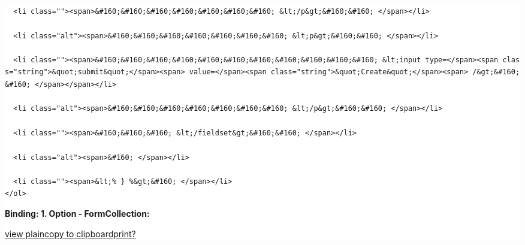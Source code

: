       <li class=""><span>&#160;&#160;&#160;&#160;&#160;&#160;&#160; &lt;/p&gt;&#160;&#160; </span></li>

      <li class="alt"><span>&#160;&#160;&#160;&#160;&#160;&#160;&#160; &lt;p&gt;&#160;&#160; </span></li>

      <li class=""><span>&#160;&#160;&#160;&#160;&#160;&#160;&#160;&#160;&#160;&#160;&#160; &lt;input type=</span><span class="string">&quot;submit&quot;</span><span> value=</span><span class="string">&quot;Create&quot;</span><span> /&gt;&#160;&#160; </span></span></li>

      <li class="alt"><span>&#160;&#160;&#160;&#160;&#160;&#160;&#160; &lt;/p&gt;&#160;&#160; </span></li>

      <li class=""><span>&#160;&#160;&#160; &lt;/fieldset&gt;&#160;&#160; </span></li>

      <li class="alt"><span>&#160; </span></li>

      <li class=""><span>&lt;% } %&gt;&#160; </span></li>
    </ol>
  </div>

  <pre class="c#" style="display: none" name="code">    &lt;% using (Html.BeginForm()) {%&gt;

        &lt;fieldset&gt;
            &lt;legend&gt;Fields&lt;/legend&gt;
            &lt;p&gt;
                &lt;label for=&quot;Id&quot;&gt;Id:&lt;/label&gt;
                &lt;%= Html.TextBox(&quot;Id&quot;) %&gt;
                &lt;%= Html.ValidationMessage(&quot;Id&quot;, &quot;*&quot;) %&gt;
            &lt;/p&gt;
            &lt;p&gt;
                &lt;label for=&quot;Prename&quot;&gt;Prename:&lt;/label&gt;
                &lt;%= Html.TextBox(&quot;Prename&quot;) %&gt;
                &lt;%= Html.ValidationMessage(&quot;Prename&quot;, &quot;*&quot;) %&gt;
            &lt;/p&gt;
            &lt;p&gt;
                &lt;label for=&quot;Surname&quot;&gt;Surname:&lt;/label&gt;
                &lt;%= Html.TextBox(&quot;Surname&quot;) %&gt;
                &lt;%= Html.ValidationMessage(&quot;Surname&quot;, &quot;*&quot;) %&gt;
            &lt;/p&gt;
            &lt;p&gt;
                &lt;label for=&quot;Age&quot;&gt;Age:&lt;/label&gt;
                &lt;%= Html.TextBox(&quot;Age&quot;) %&gt;
                &lt;%= Html.ValidationMessage(&quot;Age&quot;, &quot;*&quot;) %&gt;
            &lt;/p&gt;
            &lt;p&gt;
                &lt;input type=&quot;submit&quot; value=&quot;Create&quot; /&gt;
            &lt;/p&gt;
        &lt;/fieldset&gt;

    &lt;% } %&gt;</pre>
</div>

<p></p>

<p><strong>Binding: 1. Option - FormCollection:</strong></p>

<div class="wlWriterSmartContent" id="scid:812469c5-0cb0-4c63-8c15-c81123a09de7:541bb5b8-17eb-49f7-b8ca-5c964f2a38db" style="padding-right: 0px; display: inline; padding-left: 0px; float: none; padding-bottom: 0px; margin: 0px; padding-top: 0px">
  <div class="dp-highlighter">
    <div class="bar">
      <div class="tools"><a onclick="dp.sh.Toolbar.Command(&#39;ViewSource&#39;,this);return false;" href="about:blank#">view plain</a><a onclick="dp.sh.Toolbar.Command(&#39;CopyToClipboard&#39;,this);return false;" href="about:blank#">copy to clipboard</a><a onclick="dp.sh.Toolbar.Command(&#39;PrintSource&#39;,this);return false;" href="about:blank#">print</a><a onclick="dp.sh.Toolbar.Command(&#39;About&#39;,this);return false;" href="about:blank#">?</a></div>
    </div>
